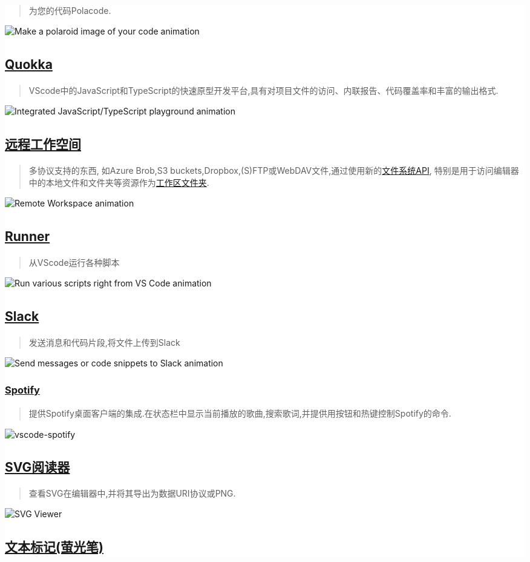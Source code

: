 > 为您的代码Polacode.

![Make a polaroid image of your code animation](https://raw.githubusercontent.com/octref/polacode/master/demo/usage.gif)

## [Quokka](https://marketplace.visualstudio.com/items?itemName=WallabyJs.quokka-vscode)

> VScode中的JavaScript和TypeScript的快速原型开发平台,具有对项目文件的访问、内联报告、代码覆盖率和丰富的输出格式.

![Integrated JavaScript/TypeScript playground animation](https://quokkajs.com/assets/img/vsc1.gif)

## [远程工作空间](https://marketplace.visualstudio.com/items?itemName=mkloubert.vscode-remote-workspace)

> 多协议支持的东西, 如Azure Brob,S3 buckets,Dropbox,(S)FTP或WebDAV文件,通过使用新的[文件系统API](https://code.visualstudio.com/docs/extensionAPI/vscode-api#FileSystemProvider), 特别是用于访问编辑器中的本地文件和文件夹等资源作为[工作区文件夹](https://code.visualstudio.com/docs/editor/multi-root-workspaces).

![Remote Workspace animation](https://raw.githubusercontent.com/mkloubert/vscode-remote-workspace/master/img/demo1.gif)

## [Runner](https://marketplace.visualstudio.com/items?itemName=mattn.Runner)

> 从VScode运行各种脚本

![Run various scripts right from VS Code animation](https://raw.githubusercontent.com/mattn/vscode-runner/master/images/screenshot.gif)

## [Slack](https://marketplace.visualstudio.com/items?itemName=sozercan.slack)

> 发送消息和代码片段,将文件上传到Slack

![Send messages or code snippets to Slack animation](https://raw.githubusercontent.com/sozercan/vscode-slack/master/slack-upload.gif)

### [Spotify](https://marketplace.visualstudio.com/items?itemName=shyykoserhiy.vscode-spotify)

> 提供Spotify桌面客户端的集成.在状态栏中显示当前播放的歌曲,搜索歌词,并提供用按钮和热键控制Spotify的命令.

![vscode-spotify](https://media.giphy.com/media/3ohhwMgeIj1MhEdBJe/giphy.gif)

## [SVG阅读器](https://marketplace.visualstudio.com/items?itemName=cssho.vscode-svgviewer)

> 查看SVG在编辑器中,并将其导出为数据URI协议或PNG.

![SVG Viewer](https://github.com/cssho/vscode-svgviewer/blob/master/img/preview.png)

## [文本标记(萤光笔)](https://marketplace.visualstudio.com/items?itemName=ryu1kn.text-marker)
